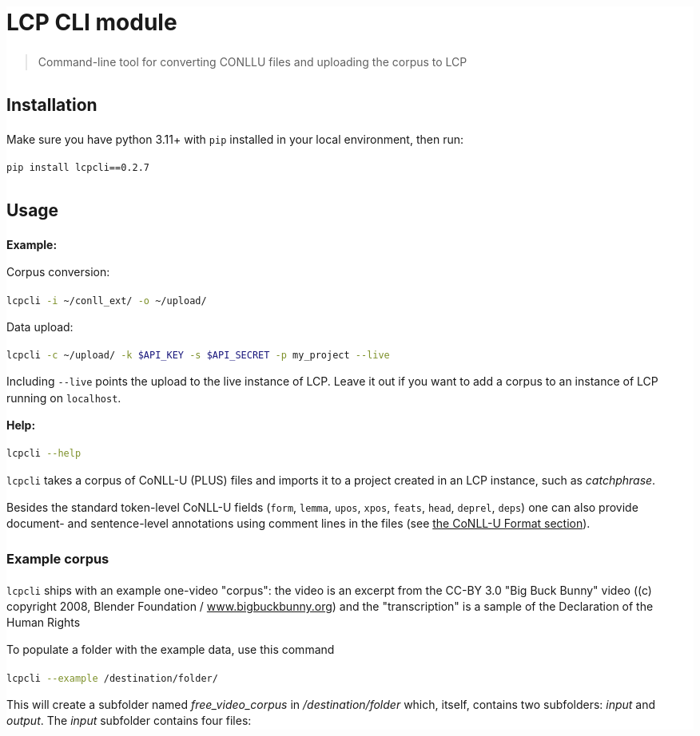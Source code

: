 # LCP CLI module

> Command-line tool for converting CONLLU files and uploading the corpus to LCP

## Installation

Make sure you have python 3.11+ with `pip` installed in your local environment, then run:

```bash
pip install lcpcli==0.2.7
```

## Usage

**Example:**

Corpus conversion:

```bash
lcpcli -i ~/conll_ext/ -o ~/upload/
```

Data upload:

```bash
lcpcli -c ~/upload/ -k $API_KEY -s $API_SECRET -p my_project --live
```

Including `--live` points the upload to the live instance of LCP. Leave it out if you want to add a corpus to an instance of LCP running on `localhost`.

**Help:**

```bash
lcpcli --help
```

`lcpcli` takes a corpus of CoNLL-U (PLUS) files and imports it to a project created in an LCP instance, such as _catchphrase_.

Besides the standard token-level CoNLL-U fields (`form`, `lemma`, `upos`, `xpos`, `feats`, `head`, `deprel`, `deps`) one can also provide document- and sentence-level annotations using comment lines in the files (see [the CoNLL-U Format section](#conll-u-format)).

### Example corpus

`lcpcli` ships with an example one-video "corpus": the video is an excerpt from the CC-BY 3.0 "Big Buck Bunny" video ((c) copyright 2008, Blender Foundation / www.bigbuckbunny.org) and the "transcription" is a sample of the Declaration of the Human Rights

To populate a folder with the example data, use this command

```bash
lcpcli --example /destination/folder/
```

This will create a subfolder named *free_video_corpus* in */destination/folder* which, itself, contains two subfolders: *input* and *output*. The *input* subfolder contains four files:
